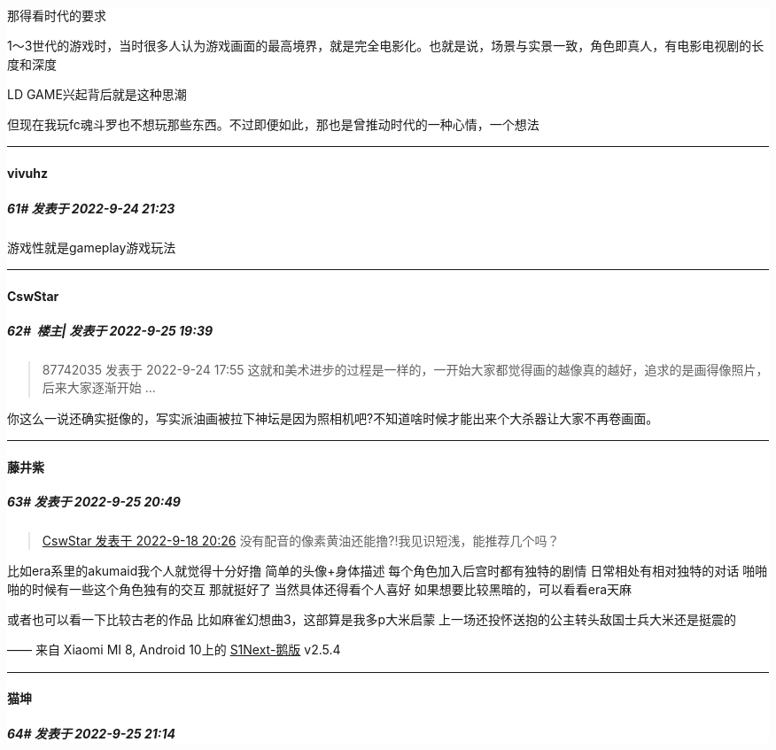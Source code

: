 那得看时代的要求

1～3世代的游戏时，当时很多人认为游戏画面的最高境界，就是完全电影化。也就是说，场景与实景一致，角色即真人，有电影电视剧的长度和深度

LD GAME兴起背后就是这种思潮

但现在我玩fc魂斗罗也不想玩那些东西。不过即便如此，那也是曾推动时代的一种心情，一个想法



*****

####  vivuhz  
##### 61#       发表于 2022-9-24 21:23

游戏性就是gameplay游戏玩法



*****

####  CswStar  
##### 62#         楼主| 发表于 2022-9-25 19:39

<blockquote>87742035 发表于 2022-9-24 17:55
这就和美术进步的过程是一样的，一开始大家都觉得画的越像真的越好，追求的是画得像照片，后来大家逐渐开始 ...</blockquote>
你这么一说还确实挺像的，写实派油画被拉下神坛是因为照相机吧?不知道啥时候才能出来个大杀器让大家不再卷画面。



*****

####  藤井紫  
##### 63#       发表于 2022-9-25 20:49

<blockquote><a href="httphttps://bbs.saraba1st.com/2b/forum.php?mod=redirect&amp;goto=findpost&amp;pid=57542951&amp;ptid=2095285" target="_blank">CswStar 发表于 2022-9-18 20:26</a>
没有配音的像素黄油还能撸?!我见识短浅，能推荐几个吗？</blockquote>
比如era系里的akumaid我个人就觉得十分好撸
简单的头像+身体描述
每个角色加入后宫时都有独特的剧情
日常相处有相对独特的对话
啪啪啪的时候有一些这个角色独有的交互
那就挺好了
当然具体还得看个人喜好
如果想要比较黑暗的，可以看看era天麻

或者也可以看一下比较古老的作品
比如麻雀幻想曲3，这部算是我多p大米启蒙
上一场还投怀送抱的公主转头敌国士兵大米还是挺震的

—— 来自 Xiaomi MI 8, Android 10上的 [S1Next-鹅版](https://github.com/ykrank/S1-Next/releases) v2.5.4



*****

####  猫坤  
##### 64#       发表于 2022-9-25 21:14
